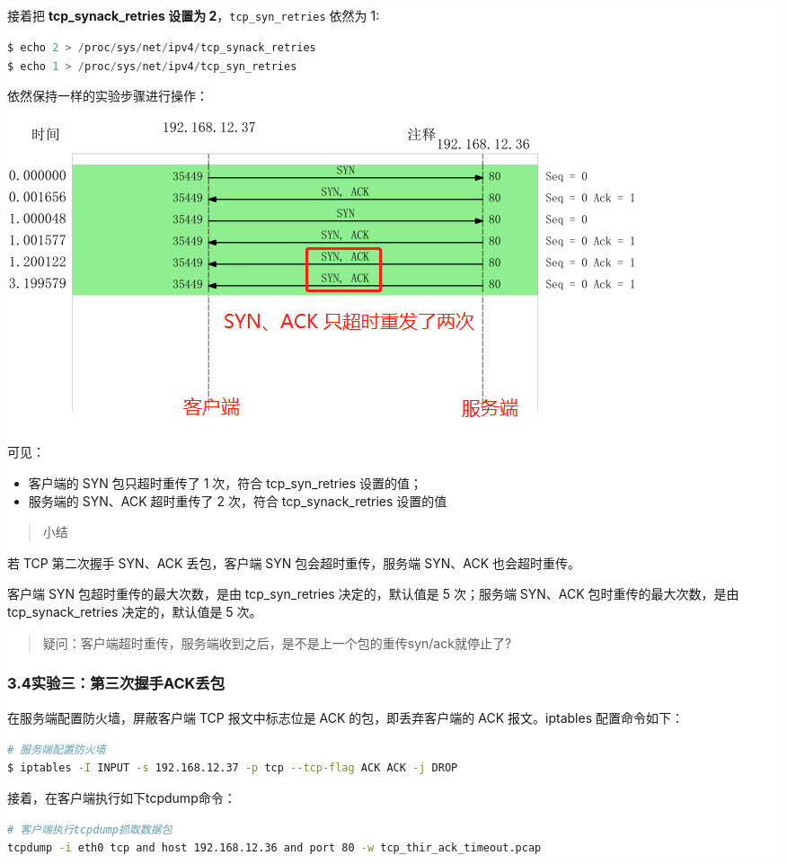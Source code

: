 接着把 **tcp_synack_retries 设置为 2**，`tcp_syn_retries` 依然为 1:

```go
$ echo 2 > /proc/sys/net/ipv4/tcp_synack_retries
$ echo 1 > /proc/sys/net/ipv4/tcp_syn_retries
```

依然保持一样的实验步骤进行操作：

![](..\imgs\服务端SYN超时重传2.jpg)

可见：

- 客户端的 SYN 包只超时重传了 1 次，符合 tcp_syn_retries 设置的值；
- 服务端的 SYN、ACK 超时重传了 2 次，符合 tcp_synack_retries 设置的值

> 小结

若 TCP 第二次握手 SYN、ACK 丢包，客户端 SYN 包会超时重传，服务端 SYN、ACK 也会超时重传。

客户端 SYN 包超时重传的最大次数，是由 tcp_syn_retries 决定的，默认值是 5 次；服务端 SYN、ACK 包时重传的最大次数，是由 tcp_synack_retries 决定的，默认值是 5 次。

> 疑问：客户端超时重传，服务端收到之后，是不是上一个包的重传syn/ack就停止了?

### 3.4实验三：第三次握手ACK丢包

在服务端配置防火墙，屏蔽客户端 TCP 报文中标志位是 ACK 的包，即丢弃客户端的 ACK 报文。iptables 配置命令如下：

```bash
# 服务端配置防火墙
$ iptables -I INPUT -s 192.168.12.37 -p tcp --tcp-flag ACK ACK -j DROP
```

接着，在客户端执行如下tcpdump命令：

```bash
# 客户端执行tcpdump抓取数据包
tcpdump -i eth0 tcp and host 192.168.12.36 and port 80 -w tcp_thir_ack_timeout.pcap
```
